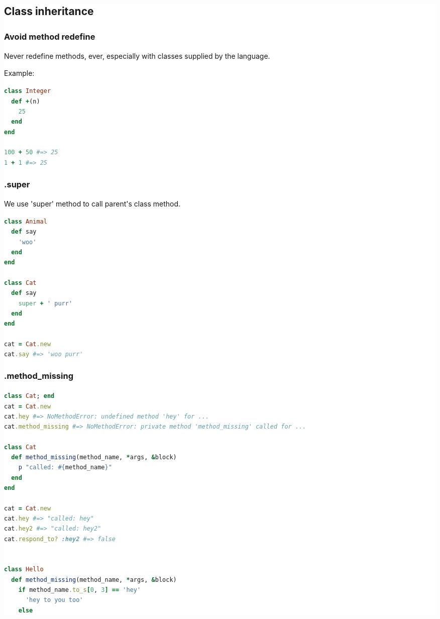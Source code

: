 ## Class inheritance

### Avoid method redefine

Never redefine methods, ever, especially with classes supplied by the language.

Example:

```ruby
class Integer
  def +(n)
    25
  end
end

100 + 50 #=> 25 
1 + 1 #=> 25
```

### .super

We use 'super' method to call parent's class method.

```ruby
class Animal
  def say
    'woo'
  end
end

class Cat
  def say
    super + ' purr'
  end
end

cat = Cat.new
cat.say #=> 'woo purr'
```

### .method_missing

```ruby
class Cat; end
cat = Cat.new
cat.hey #=> NoMethodError: undefined method 'hey' for ...
cat.method_missing #=> NoMethodError: private method 'method_missing' called for ...

class Cat
  def method_missing(method_name, *args, &block)
    p "called: #{method_name}"
  end
end

cat = Cat.new
cat.hey #=> "called: hey"
cat.hey2 #=> "called: hey2"
cat.respond_to? :hey2 #=> false


class Hello
  def method_missing(method_name, *args, &block)
    if method_name.to_s[0, 3] == 'hey'
      'hey to you too'
    else
```